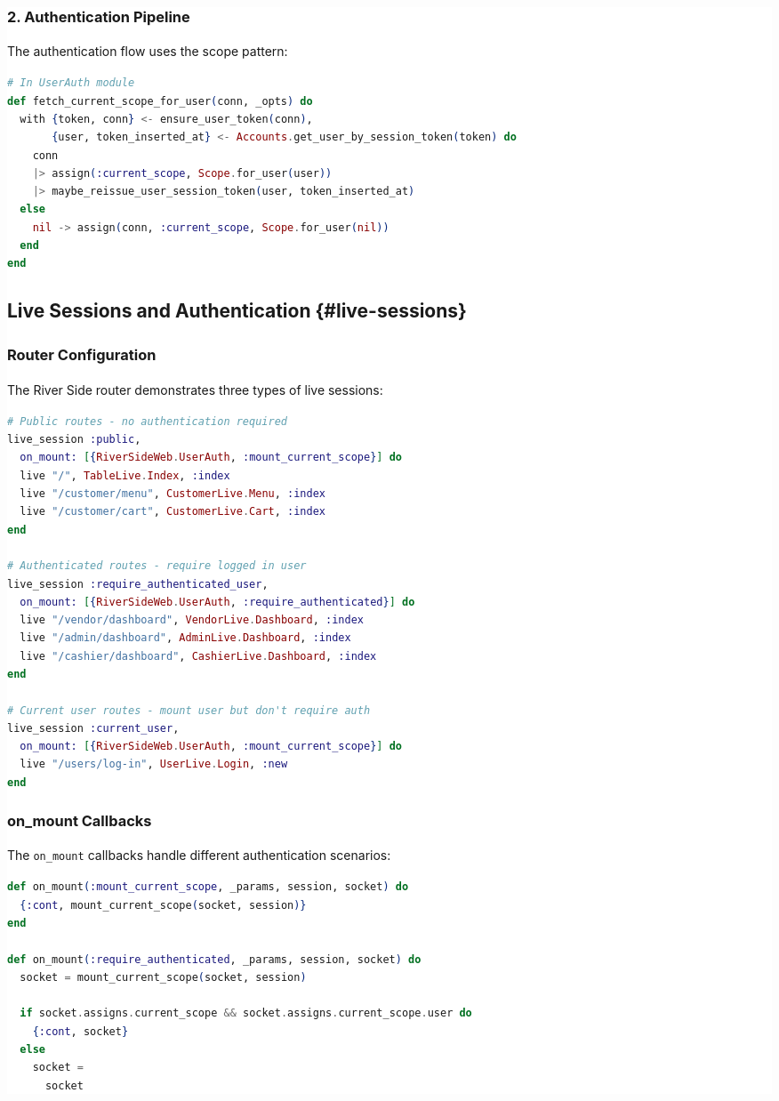 ### 2. Authentication Pipeline

The authentication flow uses the scope pattern:

```elixir
# In UserAuth module
def fetch_current_scope_for_user(conn, _opts) do
  with {token, conn} <- ensure_user_token(conn),
       {user, token_inserted_at} <- Accounts.get_user_by_session_token(token) do
    conn
    |> assign(:current_scope, Scope.for_user(user))
    |> maybe_reissue_user_session_token(user, token_inserted_at)
  else
    nil -> assign(conn, :current_scope, Scope.for_user(nil))
  end
end
```

## Live Sessions and Authentication {#live-sessions}

### Router Configuration

The River Side router demonstrates three types of live sessions:

```elixir
# Public routes - no authentication required
live_session :public,
  on_mount: [{RiverSideWeb.UserAuth, :mount_current_scope}] do
  live "/", TableLive.Index, :index
  live "/customer/menu", CustomerLive.Menu, :index
  live "/customer/cart", CustomerLive.Cart, :index
end

# Authenticated routes - require logged in user
live_session :require_authenticated_user,
  on_mount: [{RiverSideWeb.UserAuth, :require_authenticated}] do
  live "/vendor/dashboard", VendorLive.Dashboard, :index
  live "/admin/dashboard", AdminLive.Dashboard, :index
  live "/cashier/dashboard", CashierLive.Dashboard, :index
end

# Current user routes - mount user but don't require auth
live_session :current_user,
  on_mount: [{RiverSideWeb.UserAuth, :mount_current_scope}] do
  live "/users/log-in", UserLive.Login, :new
end
```

### on_mount Callbacks

The `on_mount` callbacks handle different authentication scenarios:

```elixir
def on_mount(:mount_current_scope, _params, session, socket) do
  {:cont, mount_current_scope(socket, session)}
end

def on_mount(:require_authenticated, _params, session, socket) do
  socket = mount_current_scope(socket, session)
  
  if socket.assigns.current_scope && socket.assigns.current_scope.user do
    {:cont, socket}
  else
    socket =
      socket
```